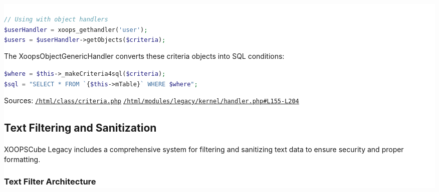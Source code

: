 ```php

// Using with object handlers
$userHandler = xoops_gethandler('user');
$users = $userHandler->getObjects($criteria);
```

The XoopsObjectGenericHandler converts these criteria objects into SQL conditions:

```php
$where = $this->_makeCriteria4sql($criteria);
$sql = "SELECT * FROM `{$this->mTable}` WHERE $where";
```


<span class="iconify" data-icon="mdi:github"></span> Sources: <code><a href="https://github.com/xoopscube/legacy/blob/7f33bc98/html/class/criteria.php" target="_blank">/html/class/criteria.php</a></code> <code><a href="https://github.com/xoopscube/legacy/blob/7f33bc98/html/modules/legacy/kernel/handler.php#L155-L204" target="_blank">/html/modules/legacy/kernel/handler.php#L155-L204</a></code>



## Text Filtering and Sanitization

XOOPSCube Legacy includes a comprehensive system for filtering and sanitizing text data to ensure security and proper formatting.

### Text Filter Architecture

<p align="center">